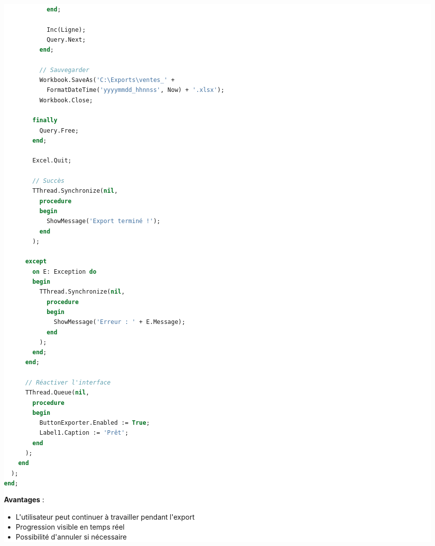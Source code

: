 ```pascal
            end;

            Inc(Ligne);
            Query.Next;
          end;

          // Sauvegarder
          Workbook.SaveAs('C:\Exports\ventes_' +
            FormatDateTime('yyyymmdd_hhnnss', Now) + '.xlsx');
          Workbook.Close;

        finally
          Query.Free;
        end;

        Excel.Quit;

        // Succès
        TThread.Synchronize(nil,
          procedure
          begin
            ShowMessage('Export terminé !');
          end
        );

      except
        on E: Exception do
        begin
          TThread.Synchronize(nil,
            procedure
            begin
              ShowMessage('Erreur : ' + E.Message);
            end
          );
        end;
      end;

      // Réactiver l'interface
      TThread.Queue(nil,
        procedure
        begin
          ButtonExporter.Enabled := True;
          Label1.Caption := 'Prêt';
        end
      );
    end
  );
end;
```

**Avantages** :
- L'utilisateur peut continuer à travailler pendant l'export
- Progression visible en temps réel
- Possibilité d'annuler si nécessaire

